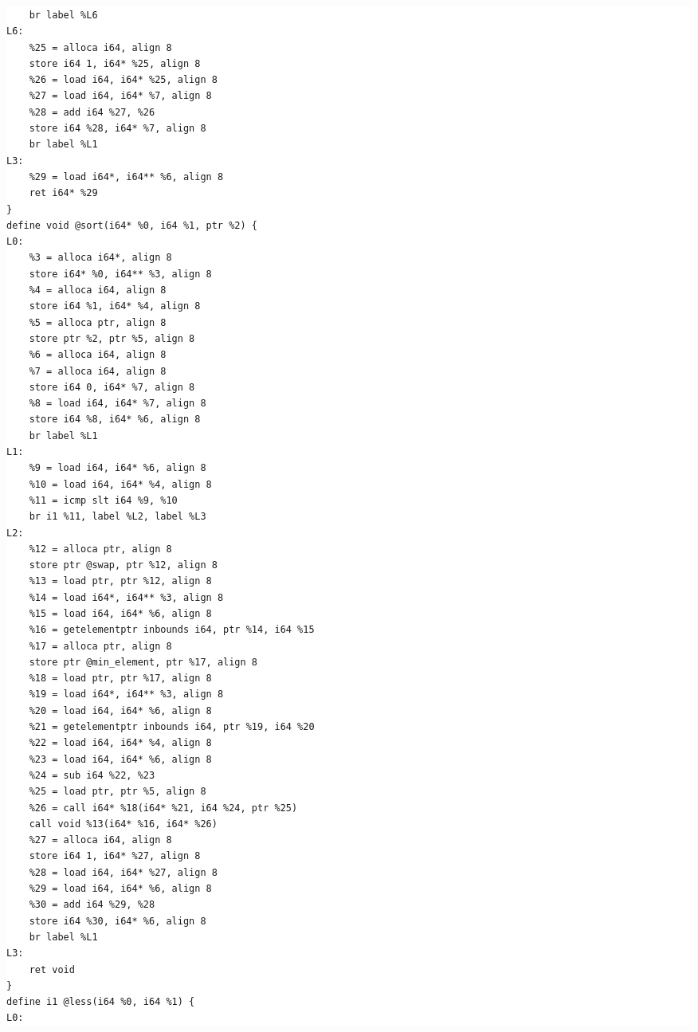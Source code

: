 ```
    br label %L6
L6:
    %25 = alloca i64, align 8
    store i64 1, i64* %25, align 8
    %26 = load i64, i64* %25, align 8
    %27 = load i64, i64* %7, align 8
    %28 = add i64 %27, %26
    store i64 %28, i64* %7, align 8
    br label %L1
L3:
    %29 = load i64*, i64** %6, align 8
    ret i64* %29
}
define void @sort(i64* %0, i64 %1, ptr %2) {
L0:
    %3 = alloca i64*, align 8
    store i64* %0, i64** %3, align 8
    %4 = alloca i64, align 8
    store i64 %1, i64* %4, align 8
    %5 = alloca ptr, align 8
    store ptr %2, ptr %5, align 8
    %6 = alloca i64, align 8
    %7 = alloca i64, align 8
    store i64 0, i64* %7, align 8
    %8 = load i64, i64* %7, align 8
    store i64 %8, i64* %6, align 8
    br label %L1
L1:
    %9 = load i64, i64* %6, align 8
    %10 = load i64, i64* %4, align 8
    %11 = icmp slt i64 %9, %10
    br i1 %11, label %L2, label %L3
L2:
    %12 = alloca ptr, align 8
    store ptr @swap, ptr %12, align 8
    %13 = load ptr, ptr %12, align 8
    %14 = load i64*, i64** %3, align 8
    %15 = load i64, i64* %6, align 8
    %16 = getelementptr inbounds i64, ptr %14, i64 %15
    %17 = alloca ptr, align 8
    store ptr @min_element, ptr %17, align 8
    %18 = load ptr, ptr %17, align 8
    %19 = load i64*, i64** %3, align 8
    %20 = load i64, i64* %6, align 8
    %21 = getelementptr inbounds i64, ptr %19, i64 %20
    %22 = load i64, i64* %4, align 8
    %23 = load i64, i64* %6, align 8
    %24 = sub i64 %22, %23
    %25 = load ptr, ptr %5, align 8
    %26 = call i64* %18(i64* %21, i64 %24, ptr %25)
    call void %13(i64* %16, i64* %26)
    %27 = alloca i64, align 8
    store i64 1, i64* %27, align 8
    %28 = load i64, i64* %27, align 8
    %29 = load i64, i64* %6, align 8
    %30 = add i64 %29, %28
    store i64 %30, i64* %6, align 8
    br label %L1
L3:
    ret void
}
define i1 @less(i64 %0, i64 %1) {
L0:
```